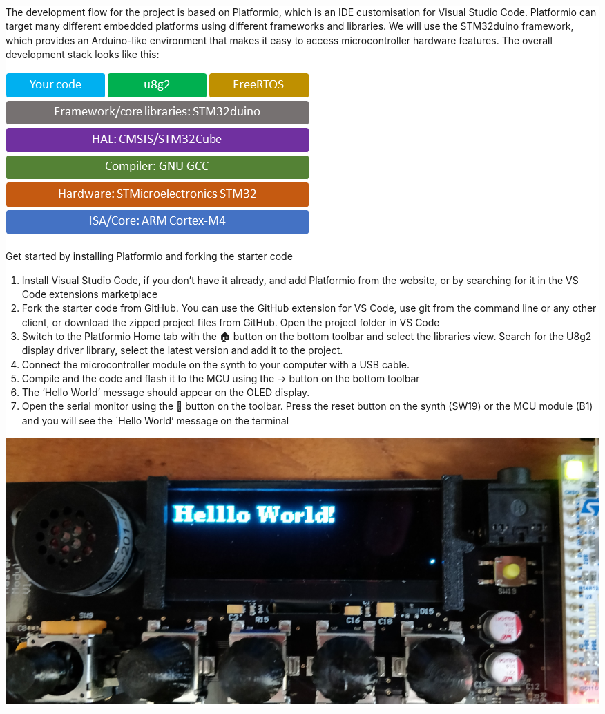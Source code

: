 The development flow for the project is based on Platformio, which is an IDE customisation for Visual Studio Code.
Platformio can target many different embedded platforms using different frameworks and libraries.
We will use the STM32duino framework, which provides an Arduino-like environment that makes it easy to access microcontroller hardware features.
The overall development stack looks like this:

![Synthesiser development stack](synth-stack.png)

Get started by installing Platformio and forking the starter code
1. Install Visual Studio Code, if you don’t have it already, and add Platformio from the website, or by searching for it in the VS Code extensions marketplace
2. Fork the starter code from GitHub. You can use the GitHub extension for VS Code, use git from the command line or any other client, or download the zipped project files from GitHub. Open the project folder in VS Code
3. Switch to the Platformio Home tab with the 🏠 button on the bottom toolbar and select the libraries view. Search for the U8g2 display driver library, select the latest version and add it to the project.
4. Connect the microcontroller module on the synth to your computer with a USB cable.
5. Compile and the code and flash it to the MCU using the → button on the bottom toolbar
6. The ‘Hello World’ message should appear on the OLED display.
7. Open the serial monitor using the 🔌 button on the toolbar.
   Press the reset button on the synth (SW19) or the MCU module (B1) and you will see the `Hello World’ message on the terminal
   
![Hello World](hello-world.jpg)
